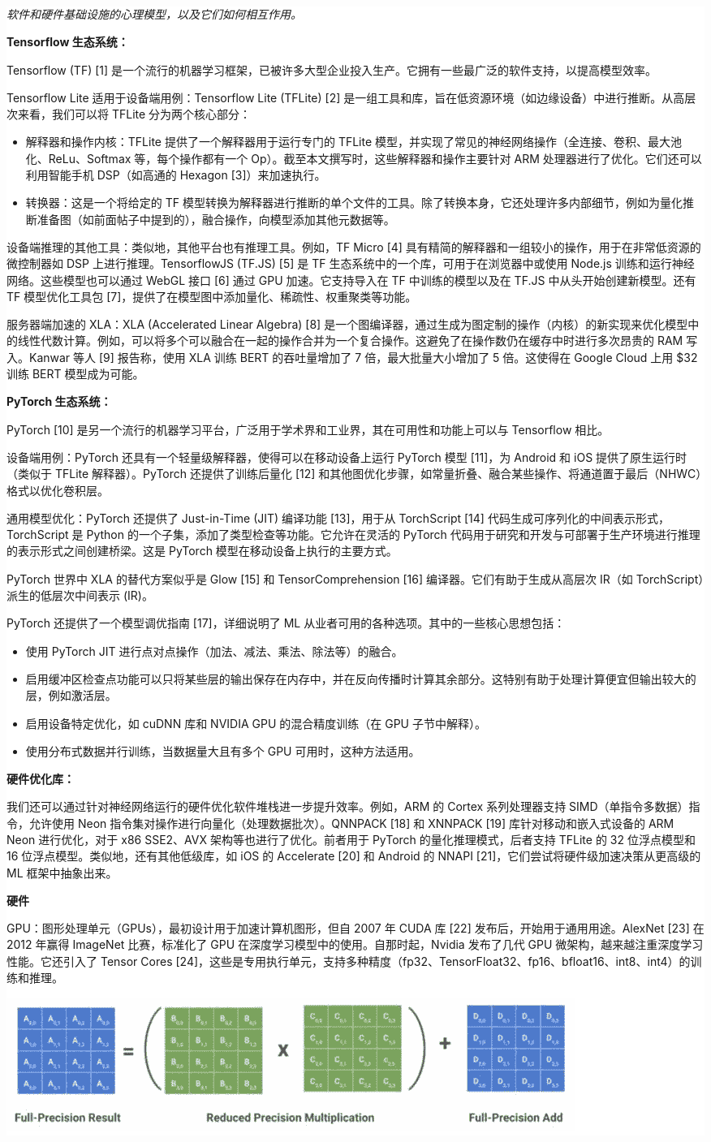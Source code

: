 *软件和硬件基础设施的心理模型，以及它们如何相互作用。*

**Tensorflow 生态系统：**

Tensorflow (TF) [1] 是一个流行的机器学习框架，已被许多大型企业投入生产。它拥有一些最广泛的软件支持，以提高模型效率。

Tensorflow Lite 适用于设备端用例：Tensorflow Lite (TFLite) [2] 是一组工具和库，旨在低资源环境（如边缘设备）中进行推断。从高层次来看，我们可以将 TFLite 分为两个核心部分：

+   解释器和操作内核：TFLite 提供了一个解释器用于运行专门的 TFLite 模型，并实现了常见的神经网络操作（全连接、卷积、最大池化、ReLu、Softmax 等，每个操作都有一个 Op）。截至本文撰写时，这些解释器和操作主要针对 ARM 处理器进行了优化。它们还可以利用智能手机 DSP（如高通的 Hexagon [3]）来加速执行。

+   转换器：这是一个将给定的 TF 模型转换为解释器进行推断的单个文件的工具。除了转换本身，它还处理许多内部细节，例如为量化推断准备图（如前面帖子中提到的），融合操作，向模型添加其他元数据等。

设备端推理的其他工具：类似地，其他平台也有推理工具。例如，TF Micro [4] 具有精简的解释器和一组较小的操作，用于在非常低资源的微控制器如 DSP 上进行推理。TensorflowJS (TF.JS) [5] 是 TF 生态系统中的一个库，可用于在浏览器中或使用 Node.js 训练和运行神经网络。这些模型也可以通过 WebGL 接口 [6] 通过 GPU 加速。它支持导入在 TF 中训练的模型以及在 TF.JS 中从头开始创建新模型。还有 TF 模型优化工具包 [7]，提供了在模型图中添加量化、稀疏性、权重聚类等功能。

服务器端加速的 XLA：XLA (Accelerated Linear Algebra) [8] 是一个图编译器，通过生成为图定制的操作（内核）的新实现来优化模型中的线性代数计算。例如，可以将多个可以融合在一起的操作合并为一个复合操作。这避免了在操作数仍在缓存中时进行多次昂贵的 RAM 写入。Kanwar 等人 [9] 报告称，使用 XLA 训练 BERT 的吞吐量增加了 7 倍，最大批量大小增加了 5 倍。这使得在 Google Cloud 上用 $32 训练 BERT 模型成为可能。

**PyTorch 生态系统：**

PyTorch [10] 是另一个流行的机器学习平台，广泛用于学术界和工业界，其在可用性和功能上可以与 Tensorflow 相比。

设备端用例：PyTorch 还具有一个轻量级解释器，使得可以在移动设备上运行 PyTorch 模型 [11]，为 Android 和 iOS 提供了原生运行时（类似于 TFLite 解释器）。PyTorch 还提供了训练后量化 [12] 和其他图优化步骤，如常量折叠、融合某些操作、将通道置于最后（NHWC）格式以优化卷积层。

通用模型优化：PyTorch 还提供了 Just-in-Time (JIT) 编译功能 [13]，用于从 TorchScript [14] 代码生成可序列化的中间表示形式，TorchScript 是 Python 的一个子集，添加了类型检查等功能。它允许在灵活的 PyTorch 代码用于研究和开发与可部署于生产环境进行推理的表示形式之间创建桥梁。这是 PyTorch 模型在移动设备上执行的主要方式。

PyTorch 世界中 XLA 的替代方案似乎是 Glow [15] 和 TensorComprehension [16] 编译器。它们有助于生成从高层次 IR（如 TorchScript）派生的低层次中间表示 (IR)。

PyTorch 还提供了一个模型调优指南 [17]，详细说明了 ML 从业者可用的各种选项。其中的一些核心思想包括：

+   使用 PyTorch JIT 进行点对点操作（加法、减法、乘法、除法等）的融合。

+   启用缓冲区检查点功能可以只将某些层的输出保存在内存中，并在反向传播时计算其余部分。这特别有助于处理计算便宜但输出较大的层，例如激活层。

+   启用设备特定优化，如 cuDNN 库和 NVIDIA GPU 的混合精度训练（在 GPU 子节中解释）。

+   使用分布式数据并行训练，当数据量大且有多个 GPU 可用时，这种方法适用。

**硬件优化库：**

我们还可以通过针对神经网络运行的硬件优化软件堆栈进一步提升效率。例如，ARM 的 Cortex 系列处理器支持 SIMD（单指令多数据）指令，允许使用 Neon 指令集对操作进行向量化（处理数据批次）。QNNPACK [18] 和 XNNPACK [19] 库针对移动和嵌入式设备的 ARM Neon 进行优化，对于 x86 SSE2、AVX 架构等也进行了优化。前者用于 PyTorch 的量化推理模式，后者支持 TFLite 的 32 位浮点模型和 16 位浮点模型。类似地，还有其他低级库，如 iOS 的 Accelerate [20] 和 Android 的 NNAPI [21]，它们尝试将硬件级加速决策从更高级的 ML 框架中抽象出来。

**硬件**

GPU：图形处理单元（GPUs），最初设计用于加速计算机图形，但自 2007 年 CUDA 库 [22] 发布后，开始用于通用用途。AlexNet [23] 在 2012 年赢得 ImageNet 比赛，标准化了 GPU 在深度学习模型中的使用。自那时起，Nvidia 发布了几代 GPU 微架构，越来越注重深度学习性能。它还引入了 Tensor Cores [24]，这些是专用执行单元，支持多种精度（fp32、TensorFloat32、fp16、bfloat16、int8、int4）的训练和推理。

![](img/565b5a29e37b45b895dd6b165cd28f3c.png)
